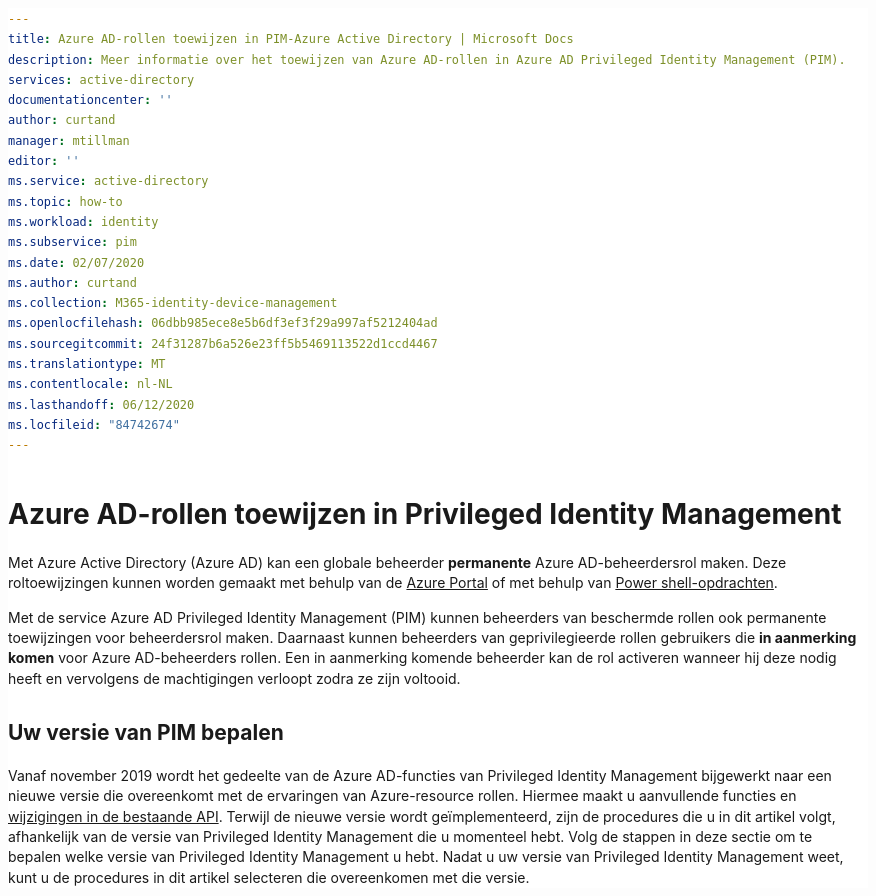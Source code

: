 ```yaml
---
title: Azure AD-rollen toewijzen in PIM-Azure Active Directory | Microsoft Docs
description: Meer informatie over het toewijzen van Azure AD-rollen in Azure AD Privileged Identity Management (PIM).
services: active-directory
documentationcenter: ''
author: curtand
manager: mtillman
editor: ''
ms.service: active-directory
ms.topic: how-to
ms.workload: identity
ms.subservice: pim
ms.date: 02/07/2020
ms.author: curtand
ms.collection: M365-identity-device-management
ms.openlocfilehash: 06dbb985ece8e5b6df3ef3f29a997af5212404ad
ms.sourcegitcommit: 24f31287b6a526e23ff5b5469113522d1ccd4467
ms.translationtype: MT
ms.contentlocale: nl-NL
ms.lasthandoff: 06/12/2020
ms.locfileid: "84742674"
---
```

# <a name="assign-azure-ad-roles-in-privileged-identity-management"></a>Azure AD-rollen toewijzen in Privileged Identity Management

Met Azure Active Directory (Azure AD) kan een globale beheerder **permanente** Azure AD-beheerdersrol maken. Deze roltoewijzingen kunnen worden gemaakt met behulp van de [Azure Portal](../users-groups-roles/directory-assign-admin-roles.md) of met behulp van [Power shell-opdrachten](/powershell/module/azuread#directory_roles).

Met de service Azure AD Privileged Identity Management (PIM) kunnen beheerders van beschermde rollen ook permanente toewijzingen voor beheerdersrol maken. Daarnaast kunnen beheerders van geprivilegieerde rollen gebruikers die **in aanmerking komen** voor Azure AD-beheerders rollen. Een in aanmerking komende beheerder kan de rol activeren wanneer hij deze nodig heeft en vervolgens de machtigingen verloopt zodra ze zijn voltooid.

## <a name="determine-your-version-of-pim"></a>Uw versie van PIM bepalen

Vanaf november 2019 wordt het gedeelte van de Azure AD-functies van Privileged Identity Management bijgewerkt naar een nieuwe versie die overeenkomt met de ervaringen van Azure-resource rollen. Hiermee maakt u aanvullende functies en [wijzigingen in de bestaande API](azure-ad-roles-features.md#api-changes). Terwijl de nieuwe versie wordt geïmplementeerd, zijn de procedures die u in dit artikel volgt, afhankelijk van de versie van Privileged Identity Management die u momenteel hebt. Volg de stappen in deze sectie om te bepalen welke versie van Privileged Identity Management u hebt. Nadat u uw versie van Privileged Identity Management weet, kunt u de procedures in dit artikel selecteren die overeenkomen met die versie.
